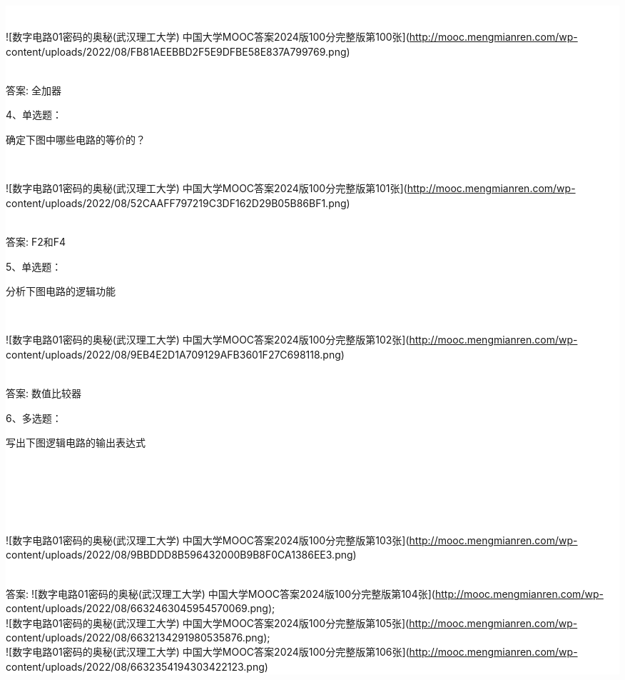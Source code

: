 ‍

​![数字电路01密码的奥秘\(武汉理工大学\)
中国大学MOOC答案2024版100分完整版第100张](http://mooc.mengmianren.com/wp-
content/uploads/2022/08/FB81AEEBBD2F5E9DFBE58E837A799769.png)

‍  
答案:  全加器

4、单选题：

‌确定下图中哪些电路的等价的？

‏

‌![数字电路01密码的奥秘\(武汉理工大学\)
中国大学MOOC答案2024版100分完整版第101张](http://mooc.mengmianren.com/wp-
content/uploads/2022/08/52CAAFF797219C3DF162D29B05B86BF1.png)

‏  
答案:  F2和F4

5、单选题：

‏分析下图电路的逻辑功能

‏

‏![数字电路01密码的奥秘\(武汉理工大学\)
中国大学MOOC答案2024版100分完整版第102张](http://mooc.mengmianren.com/wp-
content/uploads/2022/08/9EB4E2D1A709129AFB3601F27C698118.png)

‏  
答案:  数值比较器

6、多选题：

​写出下图逻辑电路的输出表达式

‌

​

‌

​![数字电路01密码的奥秘\(武汉理工大学\)
中国大学MOOC答案2024版100分完整版第103张](http://mooc.mengmianren.com/wp-
content/uploads/2022/08/9BBDDD8B596432000B9B8F0CA1386EE3.png)

‌  
答案:  ![数字电路01密码的奥秘\(武汉理工大学\)
中国大学MOOC答案2024版100分完整版第104张](http://mooc.mengmianren.com/wp-
content/uploads/2022/08/6632463045954570069.png);  
![数字电路01密码的奥秘\(武汉理工大学\)
中国大学MOOC答案2024版100分完整版第105张](http://mooc.mengmianren.com/wp-
content/uploads/2022/08/6632134291980535876.png);  
![数字电路01密码的奥秘\(武汉理工大学\)
中国大学MOOC答案2024版100分完整版第106张](http://mooc.mengmianren.com/wp-
content/uploads/2022/08/6632354194303422123.png)
